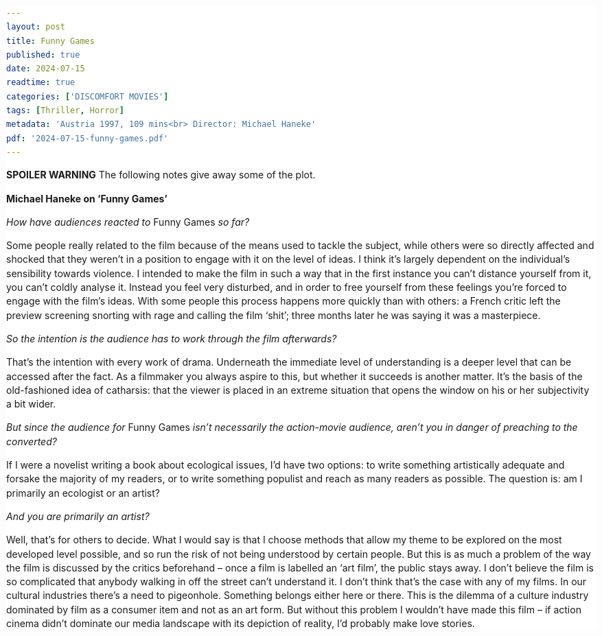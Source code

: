 ```yaml
---
layout: post
title: Funny Games
published: true
date: 2024-07-15
readtime: true
categories: ['DISCOMFORT MOVIES']
tags: [Thriller, Horror]
metadata: 'Austria 1997, 109 mins<br> Director: Michael Haneke'
pdf: '2024-07-15-funny-games.pdf'
---
```


**SPOILER WARNING** The following notes give away some of the plot.

**Michael Haneke on ‘Funny Games’**

_How have audiences reacted to_ Funny Games _so far?_

Some people really related to the film because of the means used to tackle the subject, while others were so directly affected and shocked that they weren’t in a position to engage with it on the level of ideas. I think it’s largely dependent on the individual’s sensibility towards violence. I intended to make the film in such a way that in the first instance you can’t distance yourself from it, you can’t coldly analyse it. Instead you feel very disturbed, and in order to free yourself from these feelings you’re forced to engage with the film’s ideas. With some people this process happens more quickly than with others: a French critic left the preview screening snorting with rage and calling the film ‘shit’; three months later he was saying it was a masterpiece.

_So the intention is the audience has to work through the film afterwards?_

That’s the intention with every work of drama. Underneath the immediate level of understanding is a deeper level that can be accessed after the fact. As a filmmaker you always aspire to this, but whether it succeeds is another matter. It’s the basis of the old-fashioned idea of catharsis: that the viewer is placed in an extreme situation that opens the window on his or her subjectivity a bit wider.

_But since the audience for_ Funny Games _isn’t necessarily the action-movie audience, aren’t you in danger of preaching to the converted?_

If I were a novelist writing a book about ecological issues, I’d have two options: to write something artistically adequate and forsake the majority of my readers, or to write something populist and reach as many readers as possible. The question is: am I primarily an ecologist or an artist?

_And you are primarily an artist?_

Well, that’s for others to decide. What I would say is that I choose methods that allow my theme to be explored on the most developed level possible, and so run the risk of not being understood by certain people. But this is as much a problem of the way the film is discussed by the critics beforehand – once a film is labelled an ‘art film’, the public stays away. I don’t believe the film is so complicated that anybody walking in off the street can’t understand it. I don’t think that’s the case with any of my films. In our cultural industries there’s a need to pigeonhole. Something belongs either here or there. This is the dilemma of a culture industry dominated by film as a consumer item and not as an art form. But without this problem I wouldn’t have made this film – if action cinema didn’t dominate our media landscape with its depiction of reality, I’d probably make love stories.
